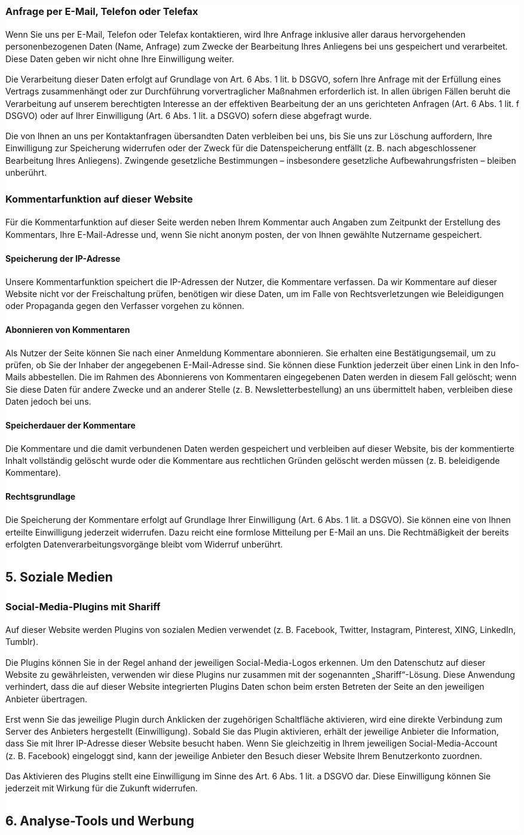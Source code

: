 <h3>Anfrage per E-Mail, Telefon oder Telefax</h3> <p>Wenn Sie uns per E-Mail, Telefon oder Telefax kontaktieren, wird Ihre Anfrage inklusive aller daraus hervorgehenden personenbezogenen Daten (Name, Anfrage) zum Zwecke der Bearbeitung Ihres Anliegens bei uns gespeichert und verarbeitet. Diese Daten geben wir nicht ohne Ihre Einwilligung weiter.</p> <p>Die Verarbeitung dieser Daten erfolgt auf Grundlage von Art. 6 Abs. 1 lit. b DSGVO, sofern Ihre Anfrage mit der Erf&uuml;llung eines Vertrags zusammenh&auml;ngt oder zur Durchf&uuml;hrung vorvertraglicher Ma&szlig;nahmen erforderlich ist. In allen &uuml;brigen F&auml;llen beruht die Verarbeitung auf unserem berechtigten Interesse an der effektiven Bearbeitung der an uns gerichteten Anfragen (Art. 6 Abs. 1 lit. f DSGVO) oder auf Ihrer Einwilligung (Art. 6 Abs. 1 lit. a DSGVO) sofern diese abgefragt wurde.</p> <p>Die von Ihnen an uns per Kontaktanfragen &uuml;bersandten Daten verbleiben bei uns, bis Sie uns zur L&ouml;schung auffordern, Ihre Einwilligung zur Speicherung widerrufen oder der Zweck f&uuml;r die Datenspeicherung entf&auml;llt (z.&nbsp;B. nach abgeschlossener Bearbeitung Ihres Anliegens). Zwingende gesetzliche Bestimmungen &ndash; insbesondere gesetzliche Aufbewahrungsfristen &ndash; bleiben unber&uuml;hrt.</p>
<h3>Kommentar&shy;funktion auf dieser Website</h3> <p>F&uuml;r die Kommentarfunktion auf dieser Seite werden neben Ihrem Kommentar auch Angaben zum Zeitpunkt der Erstellung des Kommentars, Ihre E-Mail-Adresse und, wenn Sie nicht anonym posten, der von Ihnen gew&auml;hlte Nutzername gespeichert.</p>
<h4>Speicherung der IP-Adresse</h4> <p>Unsere Kommentarfunktion speichert die IP-Adressen der Nutzer, die Kommentare verfassen. Da wir Kommentare auf dieser Website nicht vor der Freischaltung pr&uuml;fen, ben&ouml;tigen wir diese Daten, um im Falle von Rechtsverletzungen wie Beleidigungen oder Propaganda gegen den Verfasser vorgehen zu k&ouml;nnen.</p>
<h4>Abonnieren von Kommentaren</h4> <p>Als Nutzer der Seite k&ouml;nnen Sie nach einer Anmeldung Kommentare abonnieren. Sie erhalten eine Best&auml;tigungsemail, um zu pr&uuml;fen, ob Sie der Inhaber der angegebenen E-Mail-Adresse sind. Sie k&ouml;nnen diese Funktion jederzeit &uuml;ber einen Link in den Info-Mails abbestellen. Die im Rahmen des Abonnierens von Kommentaren eingegebenen Daten werden in diesem Fall gel&ouml;scht; wenn Sie diese Daten f&uuml;r andere Zwecke und an anderer Stelle (z.&nbsp;B. Newsletterbestellung) an uns &uuml;bermittelt haben, verbleiben diese Daten jedoch bei uns.</p>
<h4>Speicherdauer der Kommentare</h4> <p>Die Kommentare und die damit verbundenen Daten werden gespeichert und verbleiben auf dieser Website, bis der kommentierte Inhalt vollst&auml;ndig gel&ouml;scht wurde oder die Kommentare aus rechtlichen Gr&uuml;nden gel&ouml;scht werden m&uuml;ssen (z.&nbsp;B. beleidigende Kommentare).</p>
<h4>Rechtsgrundlage</h4> <p>Die Speicherung der Kommentare erfolgt auf Grundlage Ihrer Einwilligung (Art. 6 Abs. 1 lit. a DSGVO). Sie k&ouml;nnen eine von Ihnen erteilte Einwilligung jederzeit widerrufen. Dazu reicht eine formlose Mitteilung per E-Mail an uns. Die Rechtm&auml;&szlig;igkeit der bereits erfolgten Datenverarbeitungsvorg&auml;nge bleibt vom Widerruf unber&uuml;hrt.</p>
<h2>5. Soziale Medien</h2>
<h3>Social-Media-Plugins mit Shariff</h3> <p>Auf dieser Website werden Plugins von sozialen Medien verwendet (z.&nbsp;B. Facebook, Twitter, Instagram, Pinterest, XING, LinkedIn, Tumblr).</p> <p>Die Plugins k&ouml;nnen Sie in der Regel anhand der jeweiligen Social-Media-Logos erkennen. Um den Datenschutz auf dieser Website zu gew&auml;hrleisten, verwenden wir diese Plugins nur zusammen mit der sogenannten &bdquo;Shariff&ldquo;-L&ouml;sung. Diese Anwendung verhindert, dass die auf dieser Website integrierten Plugins Daten schon beim ersten Betreten der Seite an den jeweiligen Anbieter &uuml;bertragen.</p> <p>Erst wenn Sie das jeweilige Plugin durch Anklicken der zugeh&ouml;rigen Schaltfl&auml;che aktivieren, wird eine direkte Verbindung zum Server des Anbieters hergestellt (Einwilligung). Sobald Sie das Plugin aktivieren, erh&auml;lt der jeweilige Anbieter die Information, dass Sie mit Ihrer IP-Adresse dieser Website besucht haben. Wenn Sie gleichzeitig in Ihrem jeweiligen Social-Media-Account (z.&nbsp;B. Facebook) eingeloggt sind, kann der jeweilige Anbieter den Besuch dieser Website Ihrem Benutzerkonto zuordnen.</p> <p>Das Aktivieren des Plugins stellt eine Einwilligung im Sinne des Art. 6 Abs. 1 lit. a DSGVO dar. Diese Einwilligung k&ouml;nnen Sie jederzeit mit Wirkung f&uuml;r die Zukunft widerrufen.</p>
<h2>6. Analyse-Tools und Werbung</h2>